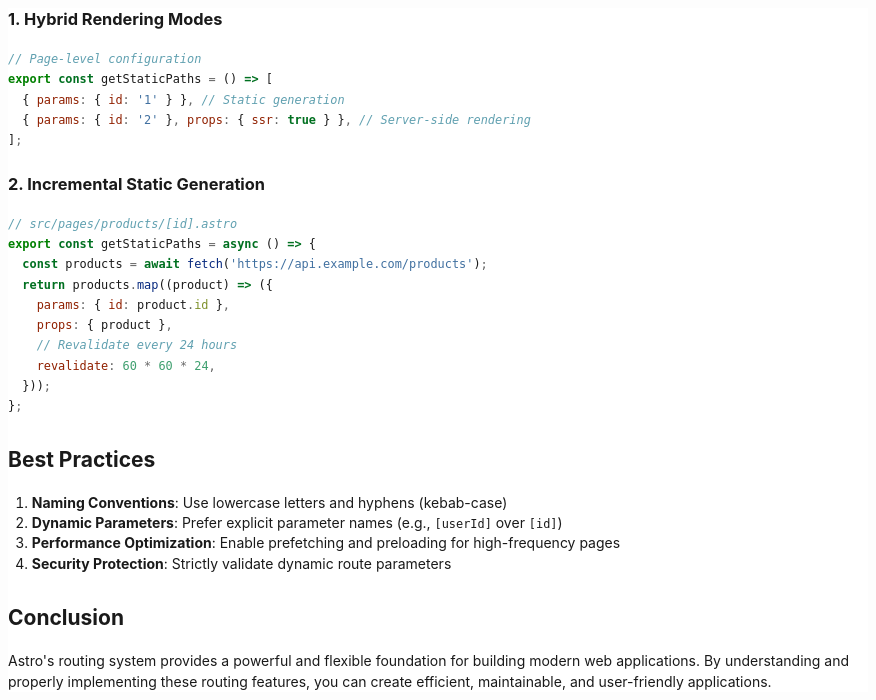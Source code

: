### 1. Hybrid Rendering Modes

```javascript
// Page-level configuration
export const getStaticPaths = () => [
  { params: { id: '1' } }, // Static generation
  { params: { id: '2' }, props: { ssr: true } }, // Server-side rendering
];
```

### 2. Incremental Static Generation

```javascript
// src/pages/products/[id].astro
export const getStaticPaths = async () => {
  const products = await fetch('https://api.example.com/products');
  return products.map((product) => ({
    params: { id: product.id },
    props: { product },
    // Revalidate every 24 hours
    revalidate: 60 * 60 * 24,
  }));
};
```

## Best Practices

1. **Naming Conventions**: Use lowercase letters and hyphens (kebab-case)
2. **Dynamic Parameters**: Prefer explicit parameter names (e.g., `[userId]` over `[id]`)
3. **Performance Optimization**: Enable prefetching and preloading for high-frequency pages
4. **Security Protection**: Strictly validate dynamic route parameters

## Conclusion

Astro's routing system provides a powerful and flexible foundation for building modern web applications. By understanding and properly implementing these routing features, you can create efficient, maintainable, and user-friendly applications.
